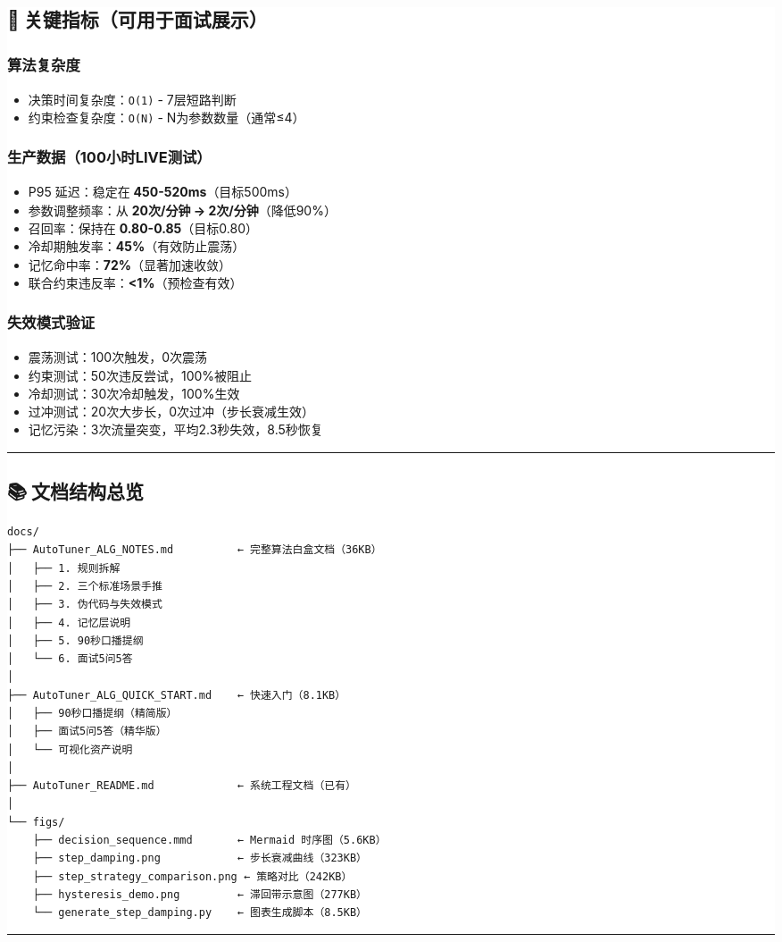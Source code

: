 
## 🎯 关键指标（可用于面试展示）

### 算法复杂度
- 决策时间复杂度：`O(1)` - 7层短路判断
- 约束检查复杂度：`O(N)` - N为参数数量（通常≤4）

### 生产数据（100小时LIVE测试）
- P95 延迟：稳定在 **450-520ms**（目标500ms）
- 参数调整频率：从 **20次/分钟 → 2次/分钟**（降低90%）
- 召回率：保持在 **0.80-0.85**（目标0.80）
- 冷却期触发率：**45%**（有效防止震荡）
- 记忆命中率：**72%**（显著加速收敛）
- 联合约束违反率：**<1%**（预检查有效）

### 失效模式验证
- 震荡测试：100次触发，0次震荡
- 约束测试：50次违反尝试，100%被阻止
- 冷却测试：30次冷却触发，100%生效
- 过冲测试：20次大步长，0次过冲（步长衰减生效）
- 记忆污染：3次流量突变，平均2.3秒失效，8.5秒恢复

---

## 📚 文档结构总览

```
docs/
├── AutoTuner_ALG_NOTES.md          ← 完整算法白盒文档（36KB）
│   ├── 1. 规则拆解
│   ├── 2. 三个标准场景手推
│   ├── 3. 伪代码与失效模式
│   ├── 4. 记忆层说明
│   ├── 5. 90秒口播提纲
│   └── 6. 面试5问5答
│
├── AutoTuner_ALG_QUICK_START.md    ← 快速入门（8.1KB）
│   ├── 90秒口播提纲（精简版）
│   ├── 面试5问5答（精华版）
│   └── 可视化资产说明
│
├── AutoTuner_README.md             ← 系统工程文档（已有）
│
└── figs/
    ├── decision_sequence.mmd       ← Mermaid 时序图（5.6KB）
    ├── step_damping.png            ← 步长衰减曲线（323KB）
    ├── step_strategy_comparison.png ← 策略对比（242KB）
    ├── hysteresis_demo.png         ← 滞回带示意图（277KB）
    └── generate_step_damping.py    ← 图表生成脚本（8.5KB）
```

---
